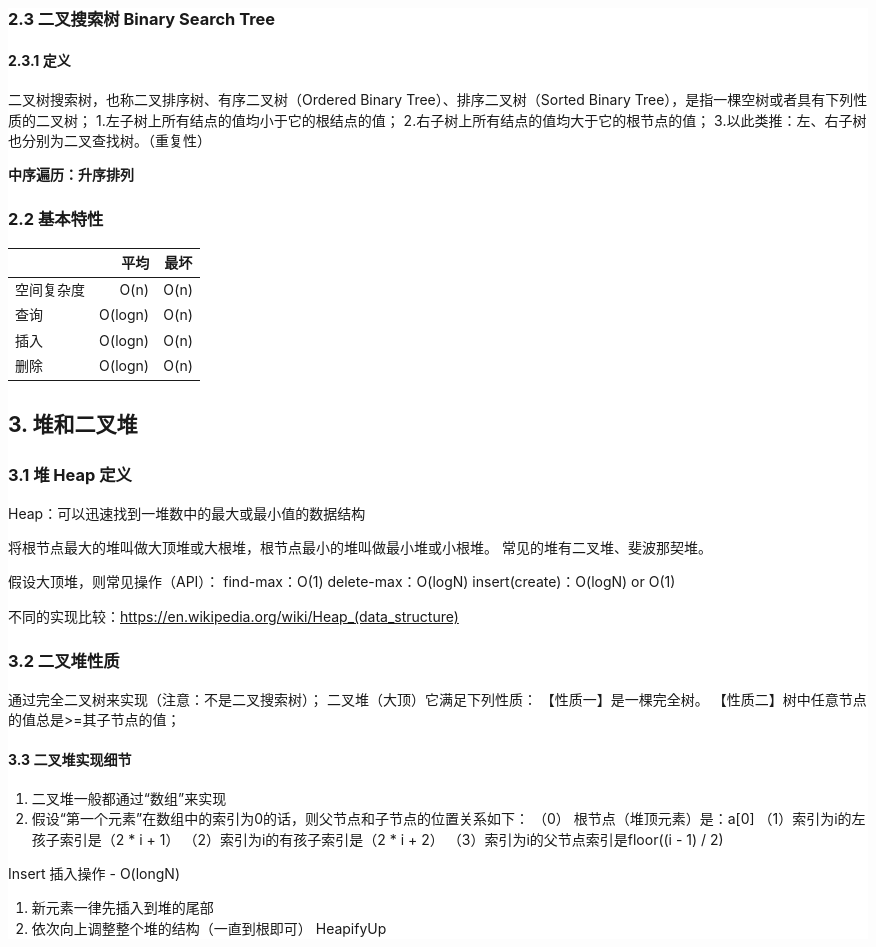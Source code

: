
### 2.3 二叉搜索树 Binary Search Tree
#### 2.3.1 定义
二叉树搜索树，也称二叉排序树、有序二叉树（Ordered Binary Tree）、排序二叉树（Sorted Binary Tree），是指一棵空树或者具有下列性质的二叉树；
1.左子树上所有结点的值均小于它的根结点的值；
2.右子树上所有结点的值均大于它的根节点的值；
3.以此类推：左、右子树也分别为二叉查找树。（重复性）

**中序遍历：升序排列**

### 2.2 基本特性
|            | 平均         |  最坏        |
| --------   | -----:      | :----:      |
| 空间复杂度   |    O(n)     |     O(n)    |
| 查询        |    O(logn)  |     O(n)    |
| 插入        |    O(logn)  |     O(n)    |
| 删除        |    O(logn)  |     O(n)    |

## 3. 堆和二叉堆
### 3.1 堆 Heap 定义
Heap：可以迅速找到一堆数中的最大或最小值的数据结构

将根节点最大的堆叫做大顶堆或大根堆，根节点最小的堆叫做最小堆或小根堆。
常见的堆有二叉堆、斐波那契堆。

假设大顶堆，则常见操作（API）：
find-max：O(1)
delete-max：O(logN)
insert(create)：O(logN) or O(1)

不同的实现比较：https://en.wikipedia.org/wiki/Heap_(data_structure)

### 3.2 二叉堆性质
通过完全二叉树来实现（注意：不是二叉搜索树）；
二叉堆（大顶）它满足下列性质：
【性质一】是一棵完全树。
【性质二】树中任意节点的值总是>=其子节点的值；

#### 3.3 二叉堆实现细节
 1. 二叉堆一般都通过“数组”来实现
 2. 假设“第一个元素”在数组中的索引为0的话，则父节点和子节点的位置关系如下：
   （0） 根节点（堆顶元素）是：a[0]
   （1）索引为i的左孩子索引是（2 * i + 1）
   （2）索引为i的有孩子索引是（2 * i + 2）
   （3）索引为i的父节点索引是floor((i - 1) / 2)

Insert 插入操作 - O(longN)
1. 新元素一律先插入到堆的尾部
2. 依次向上调整整个堆的结构（一直到根即可）
   HeapifyUp

